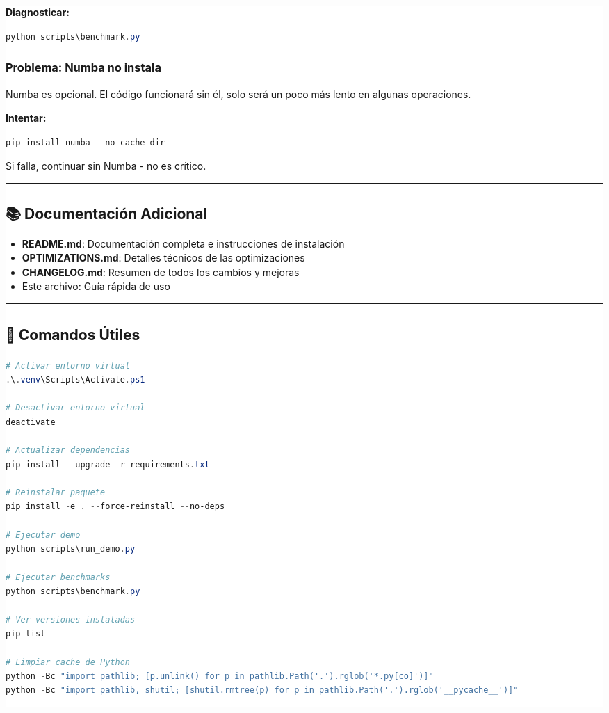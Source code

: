 **Diagnosticar:**
```powershell
python scripts\benchmark.py
```

### Problema: Numba no instala

Numba es opcional. El código funcionará sin él, solo será un poco más lento en algunas operaciones.

**Intentar:**
```powershell
pip install numba --no-cache-dir
```

Si falla, continuar sin Numba - no es crítico.

---

## 📚 Documentación Adicional

- **README.md**: Documentación completa e instrucciones de instalación
- **OPTIMIZATIONS.md**: Detalles técnicos de las optimizaciones
- **CHANGELOG.md**: Resumen de todos los cambios y mejoras
- Este archivo: Guía rápida de uso

---

## 🎯 Comandos Útiles

```powershell
# Activar entorno virtual
.\.venv\Scripts\Activate.ps1

# Desactivar entorno virtual
deactivate

# Actualizar dependencias
pip install --upgrade -r requirements.txt

# Reinstalar paquete
pip install -e . --force-reinstall --no-deps

# Ejecutar demo
python scripts\run_demo.py

# Ejecutar benchmarks
python scripts\benchmark.py

# Ver versiones instaladas
pip list

# Limpiar cache de Python
python -Bc "import pathlib; [p.unlink() for p in pathlib.Path('.').rglob('*.py[co]')]"
python -Bc "import pathlib, shutil; [shutil.rmtree(p) for p in pathlib.Path('.').rglob('__pycache__')]"
```

---